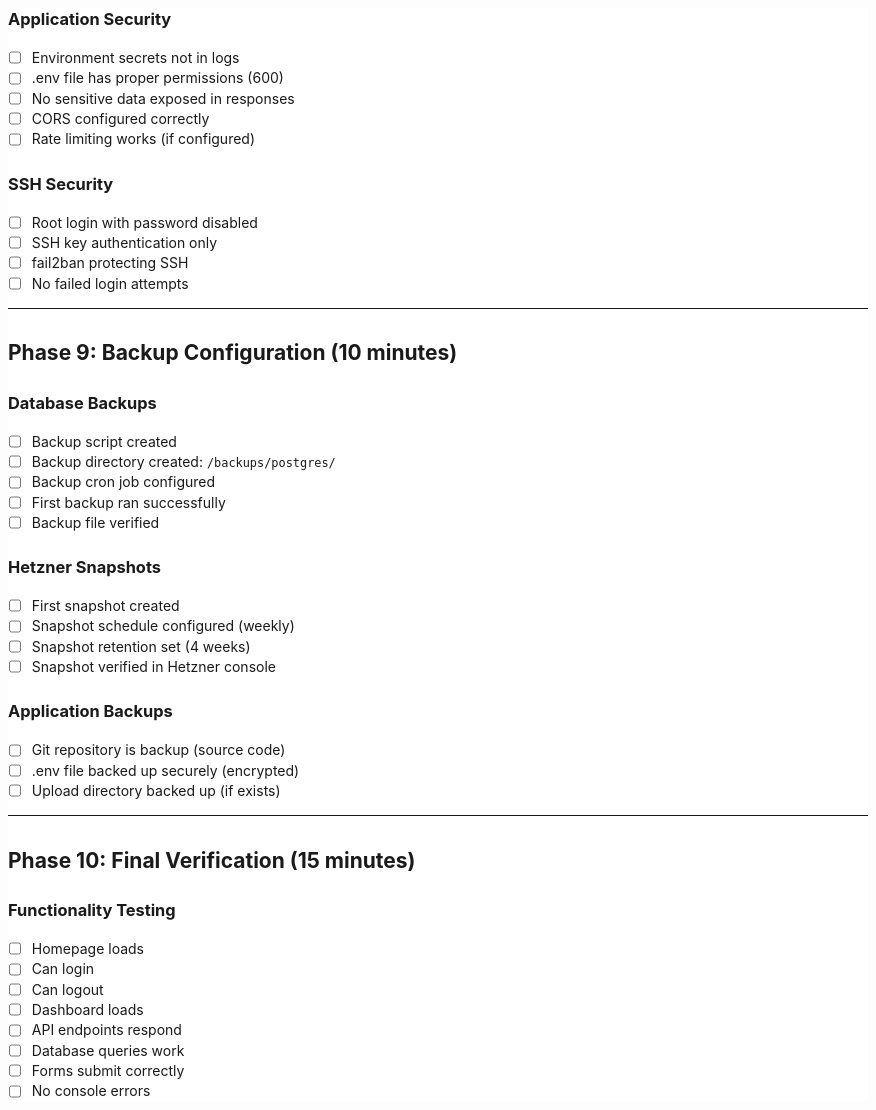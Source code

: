 ### Application Security
- [ ] Environment secrets not in logs
- [ ] .env file has proper permissions (600)
- [ ] No sensitive data exposed in responses
- [ ] CORS configured correctly
- [ ] Rate limiting works (if configured)

### SSH Security
- [ ] Root login with password disabled
- [ ] SSH key authentication only
- [ ] fail2ban protecting SSH
- [ ] No failed login attempts

---

## Phase 9: Backup Configuration (10 minutes)

### Database Backups
- [ ] Backup script created
- [ ] Backup directory created: `/backups/postgres/`
- [ ] Backup cron job configured
- [ ] First backup ran successfully
- [ ] Backup file verified

### Hetzner Snapshots
- [ ] First snapshot created
- [ ] Snapshot schedule configured (weekly)
- [ ] Snapshot retention set (4 weeks)
- [ ] Snapshot verified in Hetzner console

### Application Backups
- [ ] Git repository is backup (source code)
- [ ] .env file backed up securely (encrypted)
- [ ] Upload directory backed up (if exists)

---

## Phase 10: Final Verification (15 minutes)

### Functionality Testing
- [ ] Homepage loads
- [ ] Can login
- [ ] Can logout
- [ ] Dashboard loads
- [ ] API endpoints respond
- [ ] Database queries work
- [ ] Forms submit correctly
- [ ] No console errors
